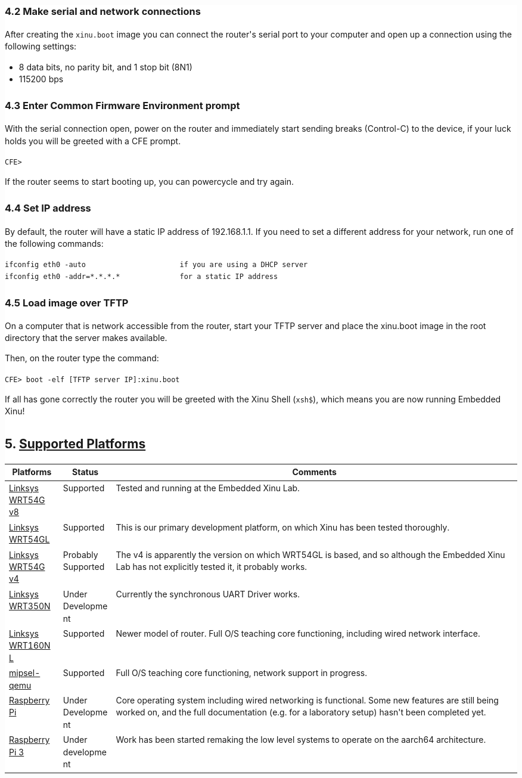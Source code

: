 ### 4.2 Make serial and network connections

After creating the `xinu.boot` image you can connect the router's serial
port to your computer and open up a connection using the following
settings:

-   8 data bits, no parity bit, and 1 stop bit (8N1)
-   115200 bps

### 4.3 Enter Common Firmware Environment prompt

With the serial connection open, power on the router and immediately start
sending breaks (Control-C) to the device, if your luck holds you will be
greeted with a CFE prompt.

    CFE>

If the router seems to start booting up, you can powercycle and try again.

### 4.4 Set IP address

By default, the router will have a static IP address of 192.168.1.1.  If you
need to set a different address for your network, run one of the following
commands:

    ifconfig eth0 -auto                      if you are using a DHCP server
    ifconfig eth0 -addr=*.*.*.*              for a static IP address

### 4.5 Load image over TFTP

On a computer that is network accessible from the router, start your TFTP
server and place the xinu.boot image in the root directory that the server
makes available.

Then, on the router type the command:

    CFE> boot -elf [TFTP server IP]:xinu.boot

If all has gone correctly the router you will be greeted with the Xinu Shell
(`xsh$`), which means you are now running Embedded Xinu!

## 5. [Supported Platforms](http://xinu.mscs.mu.edu/List_of_supported_platforms)

| Platforms                                                                                                                                                            | Status             | Comments                                                                                                                                                                                          |
| -------------------------------------------------------------------------------------------------------------------------------------------------------------------- | ------------------ | ------------------------------------------------------------------------------------------------------------------------------------------------------------------------------------------------- |
| [Linksys WRT54G v8](http://www.linksys.com/servlet/Satellite?c=L_Product_C2&childpagename=US%2FLayout&cid=1149562300349&pagename=Linksys%2FCommon%2FVisitorWrapper)  | Supported          | Tested and running at the Embedded Xinu Lab.                                                                                                                                                      |
| [Linksys WRT54GL](http://www.linksys.com/servlet/Satellite?c=L_Product_C2&childpagename=US%2FLayout&cid=1133202177241&pagename=Linksys%2FCommon%2FVisitorWrapper)    | Supported          | This is our primary development platform, on which Xinu has been tested thoroughly.                                                                                                               |
| [Linksys WRT54G v4 ](http://www.linksys.com/servlet/Satellite?c=L_Product_C2&childpagename=US%2FLayout&cid=1149562300349&pagename=Linksys%2FCommon%2FVisitorWrapper) | Probably Supported | The v4 is apparently the version on which WRT54GL is based, and so although the Embedded Xinu Lab has not explicitly tested it, it probably works.                                                |
| [Linksys WRT350N](http://www.linksys.com/servlet/satellite?c=l_product_c2&childpagename=us%2flayout&cid=1162354643512&pagename=linksys%2fcommon%2fvisitorwrapper)    | Under Development  | Currently the synchronous UART Driver works.                                                                                                                                                      |
| [Linksys WRT160NL](http://www.linksys.com/servlet/satellite?c=l_product_c2&childpagename=us%2flayout&cid=1149562300349&pagename=linksys%2fcommon%2fvisitorwrapper)   | Supported          | Newer model of router.  Full O/S teaching core functioning, including wired network interface.                                                                                                    |
| [mipsel-qemu](http://www.qemu.org/)                                                                                                                                  | Supported          | Full O/S teaching core functioning, network support in progress.                                                                                                                                  |
| [Raspberry Pi](http://www.raspberrypi.org)                                                                                                                           | Under Development  | Core operating system including wired networking is functional.  Some new features are still being worked on, and the full documentation (e.g. for a laboratory setup) hasn't been completed yet. |
| [Raspberry Pi 3](http://www.raspberrypi.org)                                                                                                                         | Under development  | Work has been started remaking the low level systems to operate on the aarch64 architecture.                                                                                                      |
